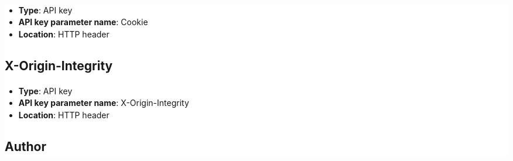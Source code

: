 - **Type**: API key
- **API key parameter name**: Cookie
- **Location**: HTTP header

## X-Origin-Integrity

- **Type**: API key
- **API key parameter name**: X-Origin-Integrity
- **Location**: HTTP header


## Author


